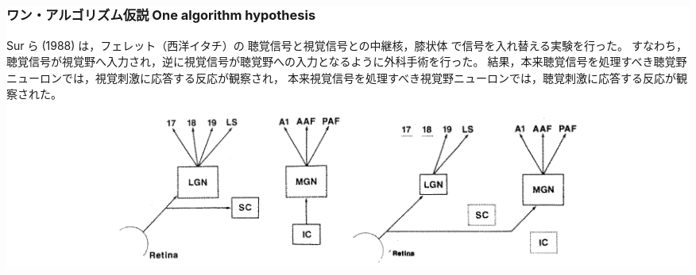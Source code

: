 

### ワン・アルゴリズム仮説 One algorithm hypothesis

Sur ら (1988) は，フェレット（西洋イタチ）の 聴覚信号と視覚信号との中継核，膝状体 で信号を入れ替える実験を行った。
すなわち，聴覚信号が視覚野へ入力され，逆に視覚信号が聴覚野への入力となるように外科手術を行った。
結果，本来聴覚信号を処理すべき聴覚野ニューロンでは，視覚刺激に応答する反応が観察され，
本来視覚信号を処理すべき視覚野ニューロンでは，聴覚刺激に応答する反応が観察された。

<center>
<img src="/assets/1988Sur_Fig1upper.svg" style="width:34%">
<img src="/assets/1988Sur_Fig1lower.svg" style="width:34%"><br/>
<div style="text-align:left; width:77%;background-color:cornsilk">
